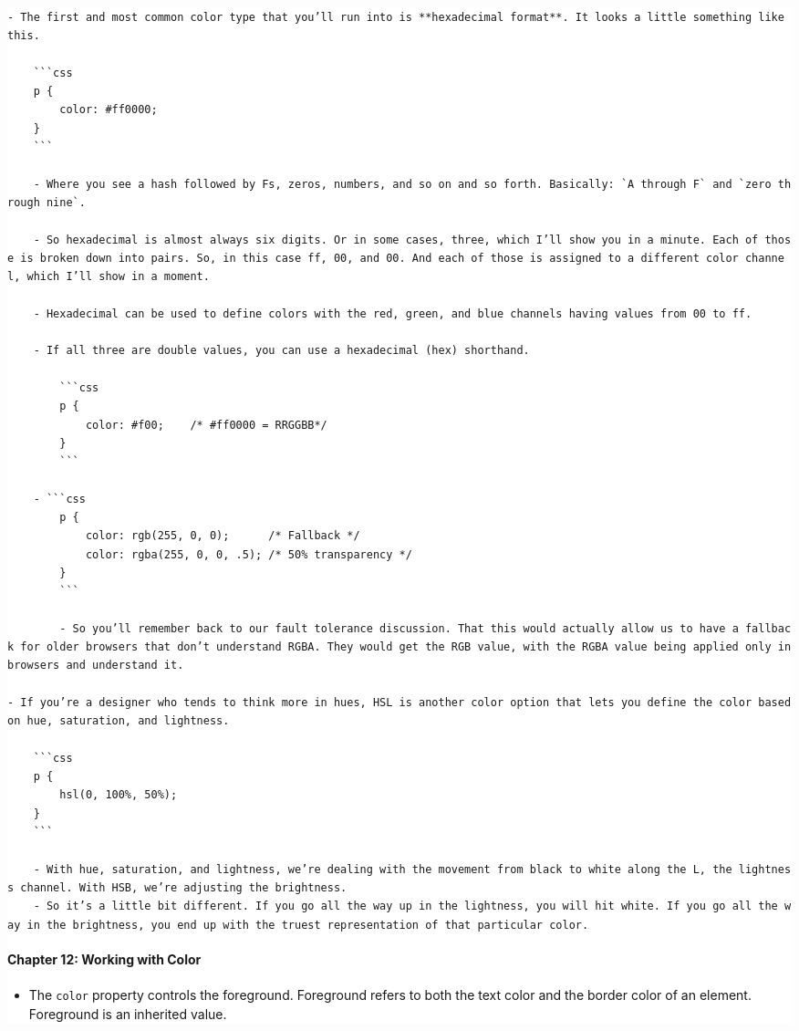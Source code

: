     - The first and most common color type that you’ll run into is **hexadecimal format**. It looks a little something like this. 

        ```css
        p {
        	color: #ff0000;
        }
        ```

        - Where you see a hash followed by Fs, zeros, numbers, and so on and so forth. Basically: `A through F` and `zero through nine`.

        - So hexadecimal is almost always six digits. Or in some cases, three, which I’ll show you in a minute. Each of those is broken down into pairs. So, in this case ff, 00, and 00. And each of those is assigned to a different color channel, which I’ll show in a moment.

        - Hexadecimal can be used to define colors with the red, green, and blue channels having values from 00 to ff.

        - If all three are double values, you can use a hexadecimal (hex) shorthand. 

            ```css
            p {
            	color: #f00;	/* #ff0000 = RRGGBB*/
            }
            ```

        - ```css
            p {
                color: rgb(255, 0, 0);		/* Fallback */
                color: rgba(255, 0, 0, .5); /* 50% transparency */
            }
            ```

            - So you’ll remember back to our fault tolerance discussion. That this would actually allow us to have a fallback for older browsers that don’t understand RGBA. They would get the RGB value, with the RGBA value being applied only in browsers and understand it.

    - If you’re a designer who tends to think more in hues, HSL is another color option that lets you define the color based on hue, saturation, and lightness. 

        ```css
        p {
        	hsl(0, 100%, 50%);
        }
        ```

        - With hue, saturation, and lightness, we’re dealing with the movement from black to white along the L, the lightness channel. With HSB, we’re adjusting the brightness.
        - So it’s a little bit different. If you go all the way up in the lightness, you will hit white. If you go all the way in the brightness, you end up with the truest representation of that particular color. 

#### Chapter 12: Working with Color

- The `color` property controls the foreground. Foreground refers to both the text color and the border color of an element. Foreground is an inherited value.
